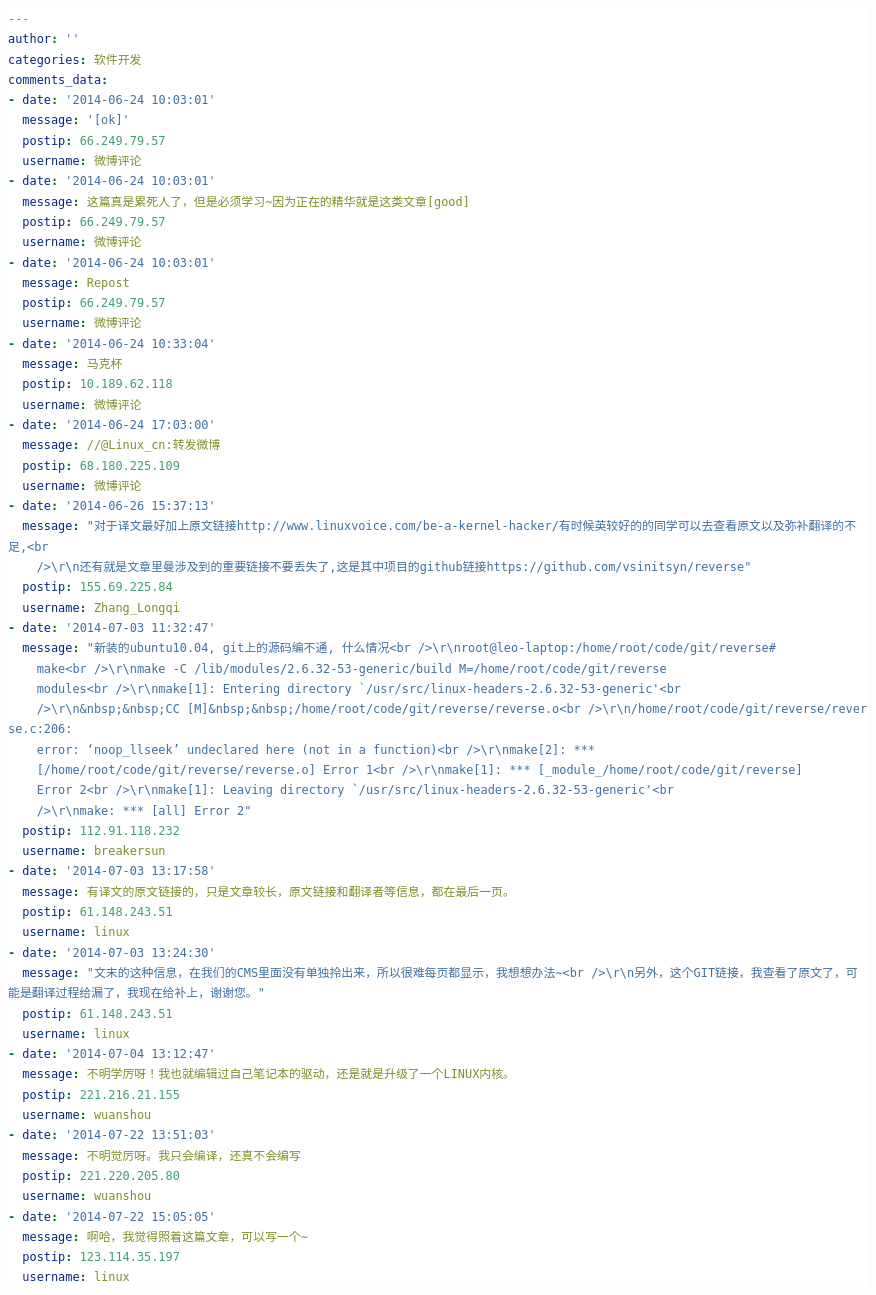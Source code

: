 ```yaml
---
author: ''
categories: 软件开发
comments_data:
- date: '2014-06-24 10:03:01'
  message: '[ok]'
  postip: 66.249.79.57
  username: 微博评论
- date: '2014-06-24 10:03:01'
  message: 这篇真是累死人了，但是必须学习~因为正在的精华就是这类文章[good]
  postip: 66.249.79.57
  username: 微博评论
- date: '2014-06-24 10:03:01'
  message: Repost
  postip: 66.249.79.57
  username: 微博评论
- date: '2014-06-24 10:33:04'
  message: 马克杯
  postip: 10.189.62.118
  username: 微博评论
- date: '2014-06-24 17:03:00'
  message: //@Linux_cn:转发微博
  postip: 68.180.225.109
  username: 微博评论
- date: '2014-06-26 15:37:13'
  message: "对于译文最好加上原文链接http://www.linuxvoice.com/be-a-kernel-hacker/有时候英较好的的同学可以去查看原文以及弥补翻译的不足,<br
    />\r\n还有就是文章里曼涉及到的重要链接不要丢失了,这是其中项目的github链接https://github.com/vsinitsyn/reverse"
  postip: 155.69.225.84
  username: Zhang_Longqi
- date: '2014-07-03 11:32:47'
  message: "新装的ubuntu10.04, git上的源码编不通, 什么情况<br />\r\nroot@leo-laptop:/home/root/code/git/reverse#
    make<br />\r\nmake -C /lib/modules/2.6.32-53-generic/build M=/home/root/code/git/reverse
    modules<br />\r\nmake[1]: Entering directory `/usr/src/linux-headers-2.6.32-53-generic'<br
    />\r\n&nbsp;&nbsp;CC [M]&nbsp;&nbsp;/home/root/code/git/reverse/reverse.o<br />\r\n/home/root/code/git/reverse/reverse.c:206:
    error: ‘noop_llseek’ undeclared here (not in a function)<br />\r\nmake[2]: ***
    [/home/root/code/git/reverse/reverse.o] Error 1<br />\r\nmake[1]: *** [_module_/home/root/code/git/reverse]
    Error 2<br />\r\nmake[1]: Leaving directory `/usr/src/linux-headers-2.6.32-53-generic'<br
    />\r\nmake: *** [all] Error 2"
  postip: 112.91.118.232
  username: breakersun
- date: '2014-07-03 13:17:58'
  message: 有译文的原文链接的，只是文章较长，原文链接和翻译者等信息，都在最后一页。
  postip: 61.148.243.51
  username: linux
- date: '2014-07-03 13:24:30'
  message: "文末的这种信息，在我们的CMS里面没有单独拎出来，所以很难每页都显示，我想想办法~<br />\r\n另外，这个GIT链接，我查看了原文了，可能是翻译过程给漏了，我现在给补上，谢谢您。"
  postip: 61.148.243.51
  username: linux
- date: '2014-07-04 13:12:47'
  message: 不明学厉呀！我也就编辑过自己笔记本的驱动，还是就是升级了一个LINUX内核。
  postip: 221.216.21.155
  username: wuanshou
- date: '2014-07-22 13:51:03'
  message: 不明觉厉呀。我只会编译，还真不会编写
  postip: 221.220.205.80
  username: wuanshou
- date: '2014-07-22 15:05:05'
  message: 啊哈，我觉得照着这篇文章，可以写一个~
  postip: 123.114.35.197
  username: linux
```